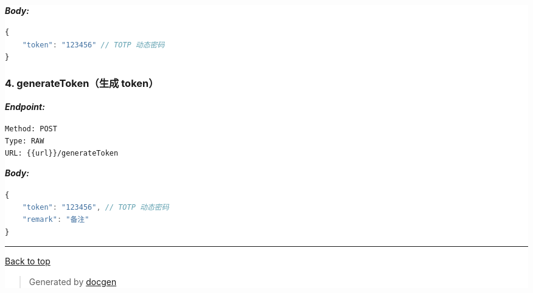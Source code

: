 **_Body:_**

```js
{
    "token": "123456" // TOTP 动态密码
}
```

### 4. generateToken（生成 token）

**_Endpoint:_**

```bash
Method: POST
Type: RAW
URL: {{url}}/generateToken
```

**_Body:_**

```js
{
    "token": "123456", // TOTP 动态密码
    "remark": "备注"
}
```

---

[Back to top](#go-maimai-player-counter)

> Generated by [docgen](https://github.com/thedevsaddam/docgen)
